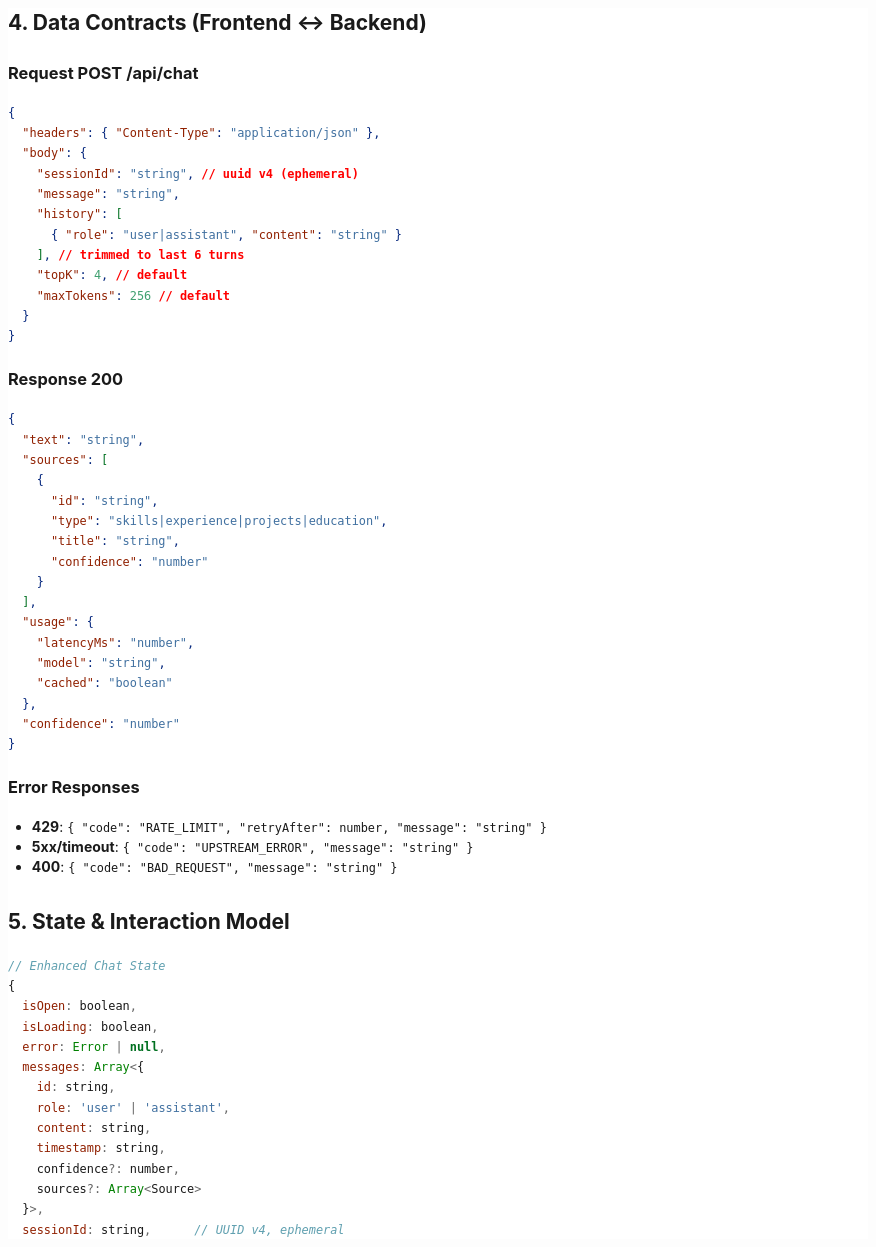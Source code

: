 ## 4. Data Contracts (Frontend <-> Backend)

### Request POST /api/chat

```json
{
  "headers": { "Content-Type": "application/json" },
  "body": {
    "sessionId": "string", // uuid v4 (ephemeral)
    "message": "string",
    "history": [
      { "role": "user|assistant", "content": "string" }
    ], // trimmed to last 6 turns
    "topK": 4, // default
    "maxTokens": 256 // default
  }
}
```

### Response 200

```json
{
  "text": "string",
  "sources": [
    {
      "id": "string",
      "type": "skills|experience|projects|education",
      "title": "string",
      "confidence": "number"
    }
  ],
  "usage": {
    "latencyMs": "number",
    "model": "string",
    "cached": "boolean"
  },
  "confidence": "number"
}
```

### Error Responses

- **429**: `{ "code": "RATE_LIMIT", "retryAfter": number, "message": "string" }`
- **5xx/timeout**: `{ "code": "UPSTREAM_ERROR", "message": "string" }`
- **400**: `{ "code": "BAD_REQUEST", "message": "string" }`

## 5. State & Interaction Model

```javascript
// Enhanced Chat State
{
  isOpen: boolean,
  isLoading: boolean,
  error: Error | null,
  messages: Array<{
    id: string,
    role: 'user' | 'assistant',
    content: string,
    timestamp: string,
    confidence?: number,
    sources?: Array<Source>
  }>,
  sessionId: string,      // UUID v4, ephemeral
```